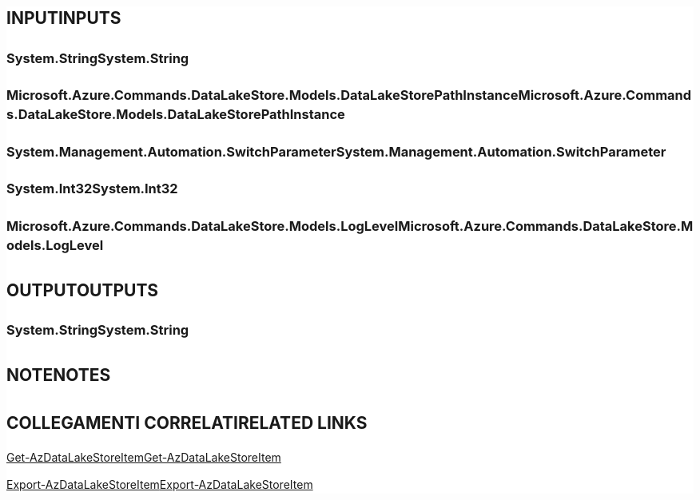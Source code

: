 ## <span data-ttu-id="63967-146">INPUT</span><span class="sxs-lookup"><span data-stu-id="63967-146">INPUTS</span></span>

### <span data-ttu-id="63967-147">System.String</span><span class="sxs-lookup"><span data-stu-id="63967-147">System.String</span></span>

### <span data-ttu-id="63967-148">Microsoft.Azure.Commands.DataLakeStore.Models.DataLakeStorePathInstance</span><span class="sxs-lookup"><span data-stu-id="63967-148">Microsoft.Azure.Commands.DataLakeStore.Models.DataLakeStorePathInstance</span></span>

### <span data-ttu-id="63967-149">System.Management.Automation.SwitchParameter</span><span class="sxs-lookup"><span data-stu-id="63967-149">System.Management.Automation.SwitchParameter</span></span>

### <span data-ttu-id="63967-150">System.Int32</span><span class="sxs-lookup"><span data-stu-id="63967-150">System.Int32</span></span>

### <span data-ttu-id="63967-151">Microsoft.Azure.Commands.DataLakeStore.Models.LogLevel</span><span class="sxs-lookup"><span data-stu-id="63967-151">Microsoft.Azure.Commands.DataLakeStore.Models.LogLevel</span></span>

## <span data-ttu-id="63967-152">OUTPUT</span><span class="sxs-lookup"><span data-stu-id="63967-152">OUTPUTS</span></span>

### <span data-ttu-id="63967-153">System.String</span><span class="sxs-lookup"><span data-stu-id="63967-153">System.String</span></span>

## <span data-ttu-id="63967-154">NOTE</span><span class="sxs-lookup"><span data-stu-id="63967-154">NOTES</span></span>

## <span data-ttu-id="63967-155">COLLEGAMENTI CORRELATI</span><span class="sxs-lookup"><span data-stu-id="63967-155">RELATED LINKS</span></span>

[<span data-ttu-id="63967-156">Get-AzDataLakeStoreItem</span><span class="sxs-lookup"><span data-stu-id="63967-156">Get-AzDataLakeStoreItem</span></span>](./Get-AzDataLakeStoreItem.md)

[<span data-ttu-id="63967-157">Export-AzDataLakeStoreItem</span><span class="sxs-lookup"><span data-stu-id="63967-157">Export-AzDataLakeStoreItem</span></span>](./Export-AzDataLakeStoreItem.md)
